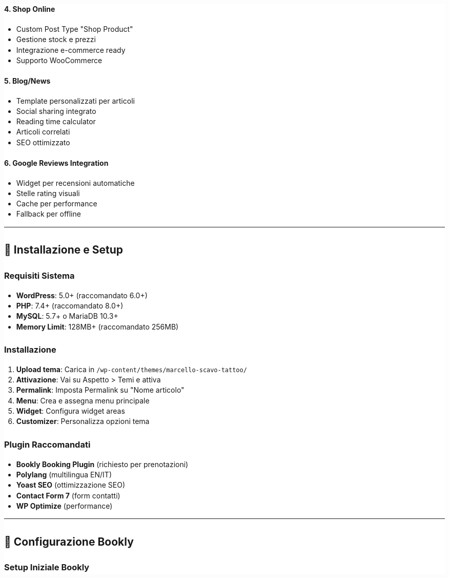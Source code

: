 #### 4. Shop Online
- Custom Post Type "Shop Product"
- Gestione stock e prezzi
- Integrazione e-commerce ready
- Supporto WooCommerce

#### 5. Blog/News
- Template personalizzati per articoli
- Social sharing integrato
- Reading time calculator
- Articoli correlati
- SEO ottimizzato

#### 6. Google Reviews Integration
- Widget per recensioni automatiche
- Stelle rating visuali
- Cache per performance
- Fallback per offline

---

## 🚀 Installazione e Setup

### Requisiti Sistema
- **WordPress**: 5.0+ (raccomandato 6.0+)
- **PHP**: 7.4+ (raccomandato 8.0+)
- **MySQL**: 5.7+ o MariaDB 10.3+
- **Memory Limit**: 128MB+ (raccomandato 256MB)

### Installazione
1. **Upload tema**: Carica in `/wp-content/themes/marcello-scavo-tattoo/`
2. **Attivazione**: Vai su Aspetto > Temi e attiva
3. **Permalink**: Imposta Permalink su "Nome articolo"
4. **Menu**: Crea e assegna menu principale
5. **Widget**: Configura widget areas
6. **Customizer**: Personalizza opzioni tema

### Plugin Raccomandati
- **Bookly Booking Plugin** (richiesto per prenotazioni)
- **Polylang** (multilingua EN/IT)
- **Yoast SEO** (ottimizzazione SEO)
- **Contact Form 7** (form contatti)
- **WP Optimize** (performance)

---

## 📅 Configurazione Bookly

### Setup Iniziale Bookly
